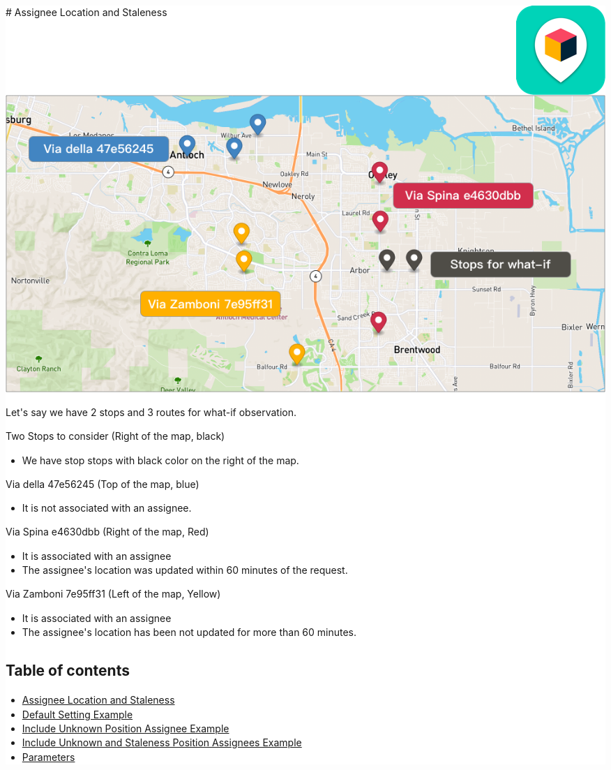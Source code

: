 <img src="../assets/images/beans-128x128.png" align="right" />
# Assignee Location and Staleness

![stops](assets/images/stops.png)

Let's say we have 2 stops and 3 routes for what-if observation.

Two Stops to consider (Right of the map, black)
- We have stop stops with black color on the right of the map.

Via della 47e56245 (Top of the map, blue)
- It is not associated with an assignee.

Via Spina e4630dbb (Right of the map, Red)
- It is associated with an assignee 
- The assignee's location was updated within 60 minutes of the request.

Via Zamboni 7e95ff31 (Left of the map, Yellow)
- It is associated with an assignee
- The assignee's location has been not updated for more than 60 minutes.

## Table of contents
- [Assignee Location and Staleness](#assignee-location-and-staleness)
- [Default Setting Example](#default-setting-example)
- [Include Unknown Position Assignee Example](#include-unknown-position-assignee-example)
- [Include Unknown and Staleness Position Assignees Example](#include-unknown-and-staleness-position-assignees-example)
- [Parameters](#parameters)
